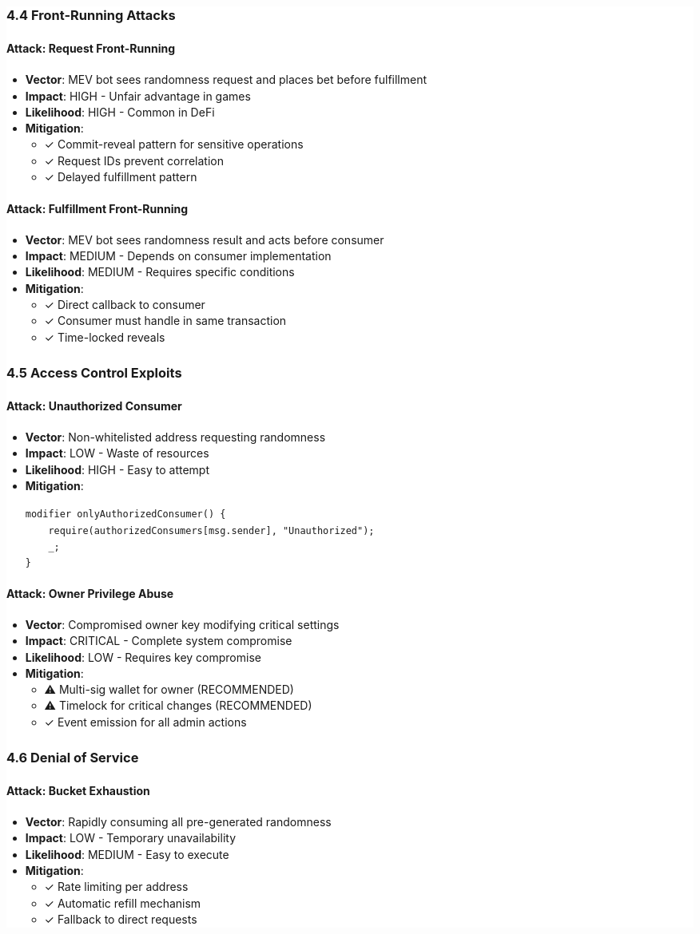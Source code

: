 ### 4.4 Front-Running Attacks

#### Attack: Request Front-Running
- **Vector**: MEV bot sees randomness request and places bet before fulfillment
- **Impact**: HIGH - Unfair advantage in games
- **Likelihood**: HIGH - Common in DeFi
- **Mitigation**:
  - ✓ Commit-reveal pattern for sensitive operations
  - ✓ Request IDs prevent correlation
  - ✓ Delayed fulfillment pattern

#### Attack: Fulfillment Front-Running
- **Vector**: MEV bot sees randomness result and acts before consumer
- **Impact**: MEDIUM - Depends on consumer implementation
- **Likelihood**: MEDIUM - Requires specific conditions
- **Mitigation**:
  - ✓ Direct callback to consumer
  - ✓ Consumer must handle in same transaction
  - ✓ Time-locked reveals

### 4.5 Access Control Exploits

#### Attack: Unauthorized Consumer
- **Vector**: Non-whitelisted address requesting randomness
- **Impact**: LOW - Waste of resources
- **Likelihood**: HIGH - Easy to attempt
- **Mitigation**:
  ```solidity
  modifier onlyAuthorizedConsumer() {
      require(authorizedConsumers[msg.sender], "Unauthorized");
      _;
  }
  ```

#### Attack: Owner Privilege Abuse
- **Vector**: Compromised owner key modifying critical settings
- **Impact**: CRITICAL - Complete system compromise
- **Likelihood**: LOW - Requires key compromise
- **Mitigation**:
  - ⚠️ Multi-sig wallet for owner (RECOMMENDED)
  - ⚠️ Timelock for critical changes (RECOMMENDED)
  - ✓ Event emission for all admin actions

### 4.6 Denial of Service

#### Attack: Bucket Exhaustion
- **Vector**: Rapidly consuming all pre-generated randomness
- **Impact**: LOW - Temporary unavailability
- **Likelihood**: MEDIUM - Easy to execute
- **Mitigation**:
  - ✓ Rate limiting per address
  - ✓ Automatic refill mechanism
  - ✓ Fallback to direct requests
